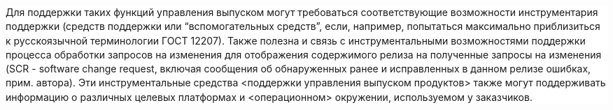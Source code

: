 Для поддержки таких функций управления выпуском могут требоваться соответствующие возможности инструментария поддержки (средств поддержки или “вспомогательных средств”, если, например, попытаться максимально приблизиться к русскоязычной терминологии ГОСТ 12207).  Также полезна и связь с инструментальными возможностями поддержки процесса обработки запросов на изменения для отображения содержимого релиза на полученные запросы на изменения (SCR - software change request, включая сообщения об обнаруженных ранее и исправленных в данном релизе ошибках, прим. автора). Эти инструментальные средства <поддержки управления выпуском продуктов> также могут поддерживать информацию о различных целевых платформах и <операционном> окружении, используемом у заказчиков.
